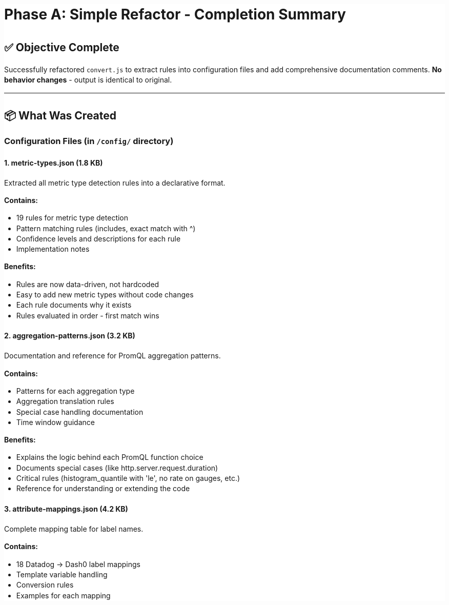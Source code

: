 # Phase A: Simple Refactor - Completion Summary

## ✅ Objective Complete

Successfully refactored `convert.js` to extract rules into configuration files and add comprehensive documentation comments. **No behavior changes** - output is identical to original.

---

## 📦 What Was Created

### Configuration Files (in `/config/` directory)

#### 1. **metric-types.json** (1.8 KB)
Extracted all metric type detection rules into a declarative format.

**Contains:**
- 19 rules for metric type detection
- Pattern matching rules (includes, exact match with ^)
- Confidence levels and descriptions for each rule
- Implementation notes

**Benefits:**
- Rules are now data-driven, not hardcoded
- Easy to add new metric types without code changes
- Each rule documents why it exists
- Rules evaluated in order - first match wins

#### 2. **aggregation-patterns.json** (3.2 KB)
Documentation and reference for PromQL aggregation patterns.

**Contains:**
- Patterns for each aggregation type
- Aggregation translation rules
- Special case handling documentation
- Time window guidance

**Benefits:**
- Explains the logic behind each PromQL function choice
- Documents special cases (like http.server.request.duration)
- Critical rules (histogram_quantile with 'le', no rate on gauges, etc.)
- Reference for understanding or extending the code

#### 3. **attribute-mappings.json** (4.2 KB)
Complete mapping table for label names.

**Contains:**
- 18 Datadog → Dash0 label mappings
- Template variable handling
- Conversion rules
- Examples for each mapping
